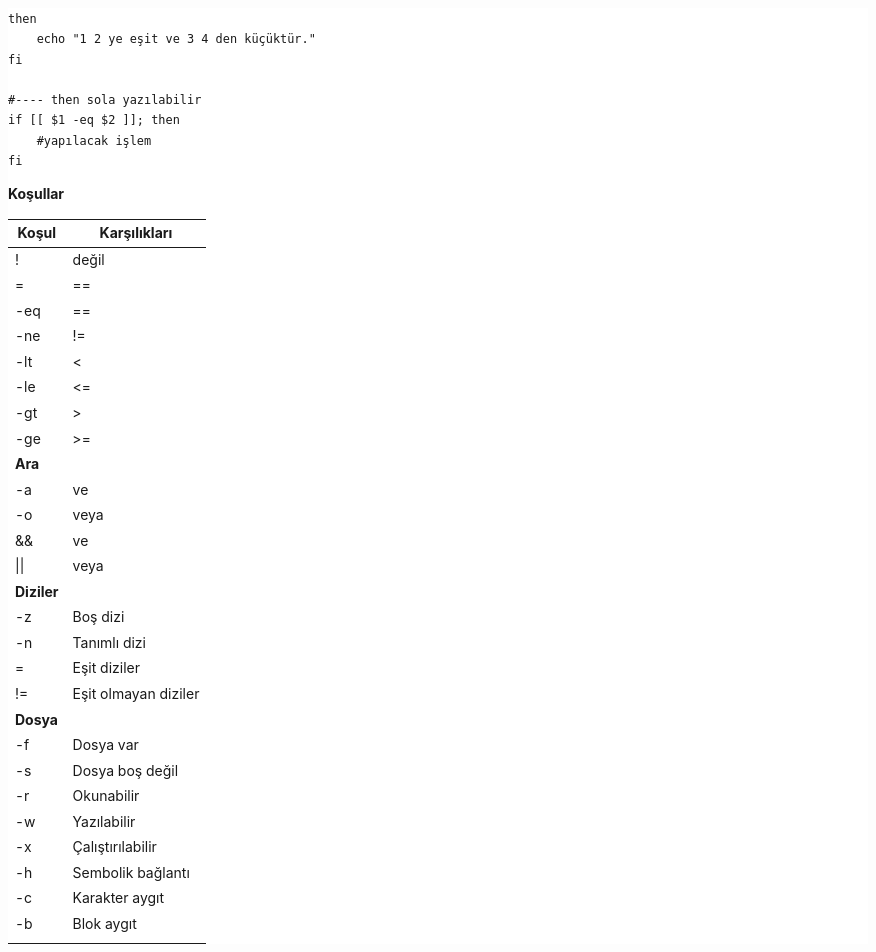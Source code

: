 ```shell
then
    echo "1 2 ye eşit ve 3 4 den küçüktür."
fi

#---- then sola yazılabilir
if [[ $1 -eq $2 ]]; then
    #yapılacak işlem
fi
```

**Koşullar**

| Koşul  | Karşılıkları  |
|---|---|
| ! | değil |
| = | == |
| -eq | == |
| -ne | != |
| -lt | < |
| -le | <= |
| -gt | > |
| -ge | >= |
| **Ara**  |   |
| -a | ve |
| -o | veya |
| && | ve |
| \|\| | veya |
| **Diziler** |   |
| -z | Boş dizi |
| -n | Tanımlı dizi |
| = | Eşit diziler |
| != | Eşit olmayan diziler |
| **Dosya**   |   |
| -f | Dosya var |
| -s | Dosya boş değil |
| -r | Okunabilir |
| -w | Yazılabilir |
| -x | Çalıştırılabilir |
| -h | Sembolik bağlantı |
| -c | Karakter aygıt |
| -b | Blok aygıt |
|  |  |
